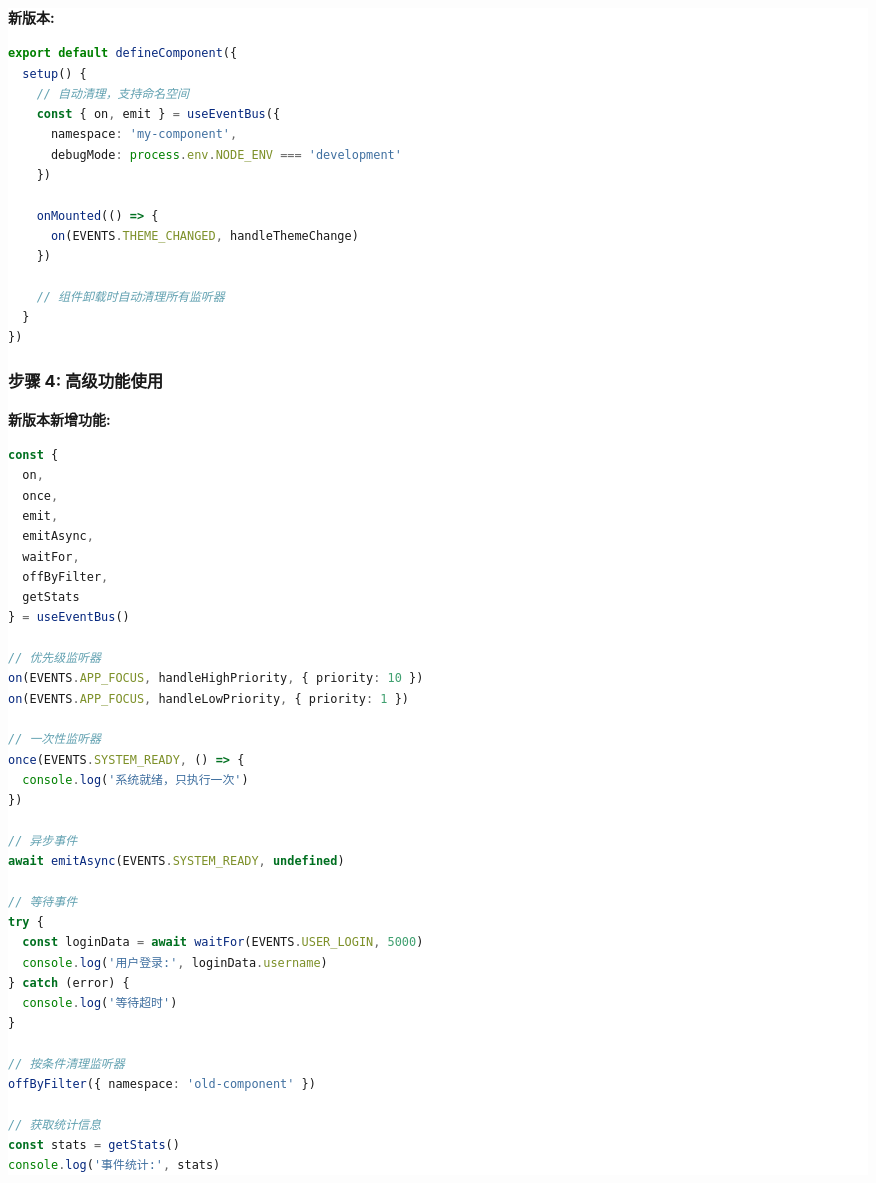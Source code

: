 **新版本:**
```typescript
export default defineComponent({
  setup() {
    // 自动清理，支持命名空间
    const { on, emit } = useEventBus({
      namespace: 'my-component',
      debugMode: process.env.NODE_ENV === 'development'
    })
    
    onMounted(() => {
      on(EVENTS.THEME_CHANGED, handleThemeChange)
    })
    
    // 组件卸载时自动清理所有监听器
  }
})
```

### 步骤 4: 高级功能使用

**新版本新增功能:**
```typescript
const { 
  on, 
  once, 
  emit, 
  emitAsync, 
  waitFor, 
  offByFilter,
  getStats 
} = useEventBus()

// 优先级监听器
on(EVENTS.APP_FOCUS, handleHighPriority, { priority: 10 })
on(EVENTS.APP_FOCUS, handleLowPriority, { priority: 1 })

// 一次性监听器
once(EVENTS.SYSTEM_READY, () => {
  console.log('系统就绪，只执行一次')
})

// 异步事件
await emitAsync(EVENTS.SYSTEM_READY, undefined)

// 等待事件
try {
  const loginData = await waitFor(EVENTS.USER_LOGIN, 5000)
  console.log('用户登录:', loginData.username)
} catch (error) {
  console.log('等待超时')
}

// 按条件清理监听器
offByFilter({ namespace: 'old-component' })

// 获取统计信息
const stats = getStats()
console.log('事件统计:', stats)
```
